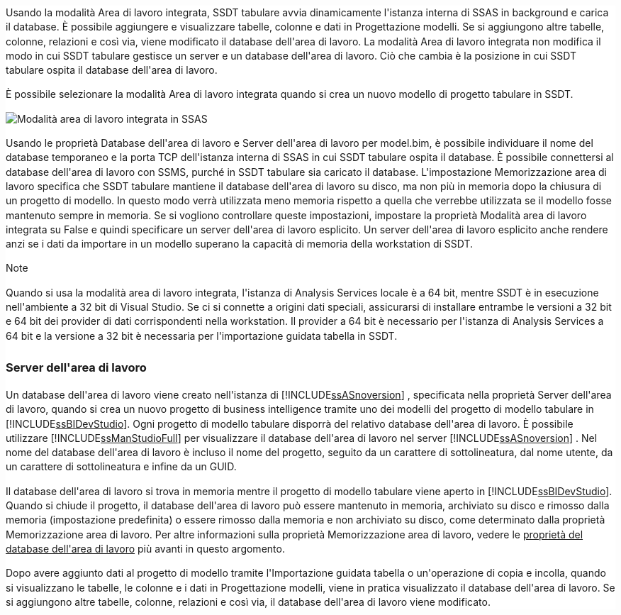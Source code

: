 Usando la modalità Area di lavoro integrata, SSDT tabulare avvia dinamicamente l'istanza interna di SSAS in background e carica il database. È possibile aggiungere e visualizzare tabelle, colonne e dati in Progettazione modelli. Se si aggiungono altre tabelle, colonne, relazioni e così via, viene modificato il database dell'area di lavoro. La modalità Area di lavoro integrata non modifica il modo in cui SSDT tabulare gestisce un server e un database dell'area di lavoro. Ciò che cambia è la posizione in cui SSDT tabulare ospita il database dell'area di lavoro.

È possibile selezionare la modalità Area di lavoro integrata quando si crea un nuovo modello di progetto tabulare in SSDT.

![Modalità area di lavoro integrata in SSAS](../../analysis-services/tabular-models/media/ssas-integrated-workspace-mode.png)

Usando le proprietà Database dell'area di lavoro e Server dell'area di lavoro per model.bim, è possibile individuare il nome del database temporaneo e la porta TCP dell'istanza interna di SSAS in cui SSDT tabulare ospita il database. È possibile connettersi al database dell'area di lavoro con SSMS, purché in SSDT tabulare sia caricato il database. L'impostazione Memorizzazione area di lavoro specifica che SSDT tabulare mantiene il database dell'area di lavoro su disco, ma non più in memoria dopo la chiusura di un progetto di modello. In questo modo verrà utilizzata meno memoria rispetto a quella che verrebbe utilizzata se il modello fosse mantenuto sempre in memoria. Se si vogliono controllare queste impostazioni, impostare la proprietà Modalità area di lavoro integrata su False e quindi specificare un server dell'area di lavoro esplicito. Un server dell'area di lavoro esplicito anche rendere anzi se i dati da importare in un modello superano la capacità di memoria della workstation di SSDT.

> [!NOTE]  
>  Quando si usa la modalità area di lavoro integrata, l'istanza di Analysis Services locale è a 64 bit, mentre SSDT è in esecuzione nell'ambiente a 32 bit di Visual Studio. Se ci si connette a origini dati speciali, assicurarsi di installare entrambe le versioni a 32 bit e 64 bit dei provider di dati corrispondenti nella workstation. Il provider a 64 bit è necessario per l'istanza di Analysis Services a 64 bit e la versione a 32 bit è necessaria per l'importazione guidata tabella in SSDT.

###  <a name="bkmk_overview"></a> Server dell'area di lavoro


 Un database dell'area di lavoro viene creato nell'istanza di [!INCLUDE[ssASnoversion](../../includes/ssasnoversion-md.md)] , specificata nella proprietà Server dell'area di lavoro, quando si crea un nuovo progetto di business intelligence tramite uno dei modelli del progetto di modello tabulare in [!INCLUDE[ssBIDevStudio](../../includes/ssbidevstudio-md.md)]. Ogni progetto di modello tabulare disporrà del relativo database dell'area di lavoro. È possibile utilizzare [!INCLUDE[ssManStudioFull](../../includes/ssmanstudiofull-md.md)] per visualizzare il database dell'area di lavoro nel server [!INCLUDE[ssASnoversion](../../includes/ssasnoversion-md.md)] . Nel nome del database dell'area di lavoro è incluso il nome del progetto, seguito da un carattere di sottolineatura, dal nome utente, da un carattere di sottolineatura e infine da un GUID.  
  
 Il database dell'area di lavoro si trova in memoria mentre il progetto di modello tabulare viene aperto in [!INCLUDE[ssBIDevStudio](../../includes/ssbidevstudio-md.md)]. Quando si chiude il progetto, il database dell'area di lavoro può essere mantenuto in memoria, archiviato su disco e rimosso dalla memoria (impostazione predefinita) o essere rimosso dalla memoria e non archiviato su disco, come determinato dalla proprietà Memorizzazione area di lavoro. Per altre informazioni sulla proprietà Memorizzazione area di lavoro, vedere le [proprietà del database dell'area di lavoro](#bkmk_ws_prop) più avanti in questo argomento.  
  
 Dopo avere aggiunto dati al progetto di modello tramite l'Importazione guidata tabella o un'operazione di copia e incolla, quando si visualizzano le tabelle, le colonne e i dati in Progettazione modelli, viene in pratica visualizzato il database dell'area di lavoro. Se si aggiungono altre tabelle, colonne, relazioni e così via, il database dell'area di lavoro viene modificato.  
  